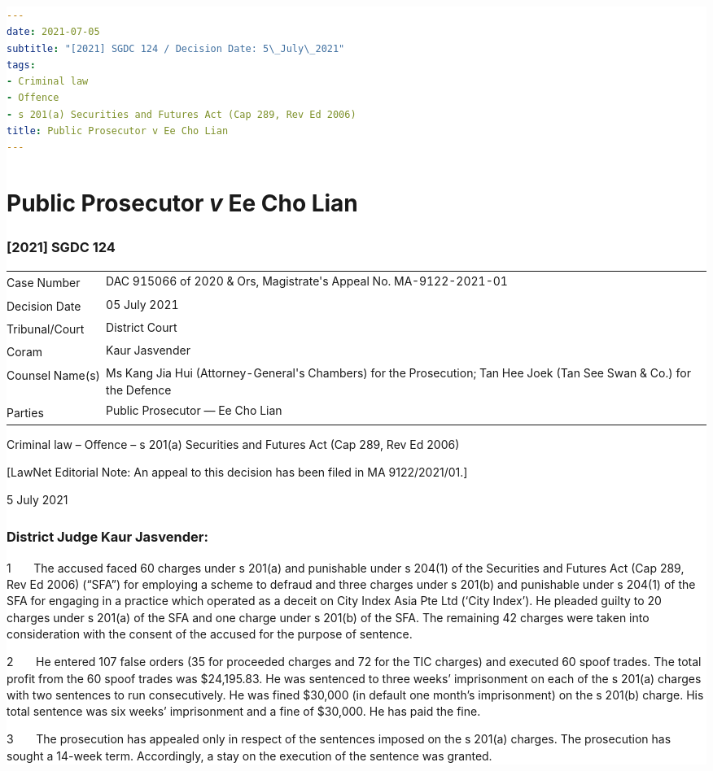 ```yaml
---
date: 2021-07-05
subtitle: "[2021] SGDC 124 / Decision Date: 5\_July\_2021"
tags:
- Criminal law
- Offence
- s 201(a) Securities and Futures Act (Cap 289, Rev Ed 2006)
title: Public Prosecutor v Ee Cho Lian
---
```

# Public Prosecutor _v_ Ee Cho Lian  

### \[2021\] SGDC 124

<table id="info-table"><tbody><tr class="info-row"><td class="txt-label" style="padding: 4px 0px; white-space: nowrap" valign="top">Case Number</td><td class="txt-body">DAC 915066 of 2020 &amp; Ors, Magistrate's Appeal No. MA-9122-2021-01</td></tr><tr class="info-row"><td class="txt-label" style="padding: 4px 0px; white-space: nowrap" valign="top">Decision Date</td><td class="txt-body">05 July 2021</td></tr><tr class="info-row"><td class="txt-label" style="padding: 4px 0px; white-space: nowrap" valign="top">Tribunal/Court</td><td class="txt-body">District Court</td></tr><tr class="info-row"><td class="txt-label" style="padding: 4px 0px; white-space: nowrap" valign="top">Coram</td><td class="txt-body">Kaur Jasvender</td></tr><tr class="info-row"><td class="txt-label" style="padding: 4px 0px; white-space: nowrap" valign="top">Counsel Name(s)</td><td class="txt-body">Ms Kang Jia Hui (Attorney-General's Chambers) for the Prosecution; Tan Hee Joek (Tan See Swan &amp; Co.) for the Defence</td></tr><tr class="info-row"><td class="txt-label" style="padding: 4px 0px; white-space: nowrap" valign="top">Parties</td><td class="txt-body">Public Prosecutor — Ee Cho Lian</td></tr></tbody></table>

Criminal law – Offence – s 201(a) Securities and Futures Act (Cap 289, Rev Ed 2006)

\[LawNet Editorial Note: An appeal to this decision has been filed in MA 9122/2021/01.\]

5 July 2021

### District Judge Kaur Jasvender:

1       The accused faced 60 charges under s 201(a) and punishable under s 204(1) of the Securities and Futures Act (Cap 289, Rev Ed 2006) (“SFA”) for employing a scheme to defraud and three charges under s 201(b) and punishable under s 204(1) of the SFA for engaging in a practice which operated as a deceit on City Index Asia Pte Ltd (‘City Index’). He pleaded guilty to 20 charges under s 201(a) of the SFA and one charge under s 201(b) of the SFA. The remaining 42 charges were taken into consideration with the consent of the accused for the purpose of sentence.

2       He entered 107 false orders (35 for proceeded charges and 72 for the TIC charges) and executed 60 spoof trades. The total profit from the 60 spoof trades was $24,195.83. He was sentenced to three weeks’ imprisonment on each of the s 201(a) charges with two sentences to run consecutively. He was fined $30,000 (in default one month’s imprisonment) on the s 201(b) charge. His total sentence was six weeks’ imprisonment and a fine of $30,000. He has paid the fine.

3       The prosecution has appealed only in respect of the sentences imposed on the s 201(a) charges. The prosecution has sought a 14-week term. Accordingly, a stay on the execution of the sentence was granted.

